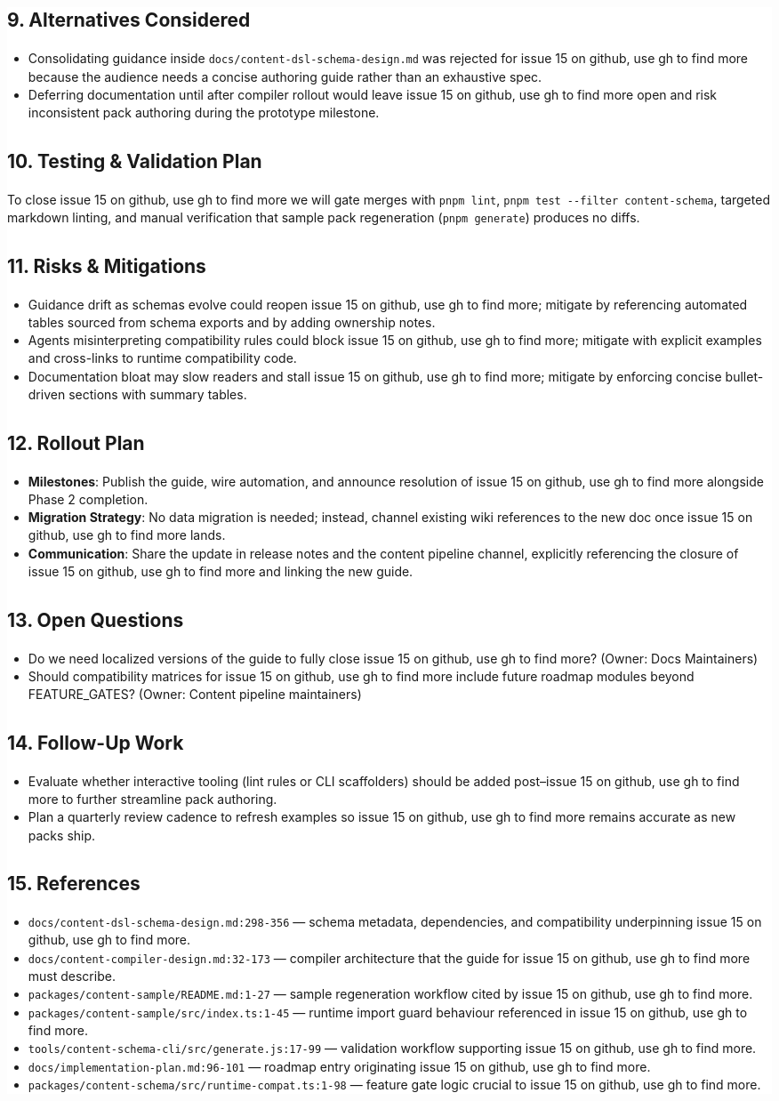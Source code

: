 ## 9. Alternatives Considered
- Consolidating guidance inside `docs/content-dsl-schema-design.md` was rejected for issue 15 on github, use gh to find more because the audience needs a concise authoring guide rather than an exhaustive spec.
- Deferring documentation until after compiler rollout would leave issue 15 on github, use gh to find more open and risk inconsistent pack authoring during the prototype milestone.

## 10. Testing & Validation Plan
To close issue 15 on github, use gh to find more we will gate merges with `pnpm lint`, `pnpm test --filter content-schema`, targeted markdown linting, and manual verification that sample pack regeneration (`pnpm generate`) produces no diffs.

## 11. Risks & Mitigations
- Guidance drift as schemas evolve could reopen issue 15 on github, use gh to find more; mitigate by referencing automated tables sourced from schema exports and by adding ownership notes.
- Agents misinterpreting compatibility rules could block issue 15 on github, use gh to find more; mitigate with explicit examples and cross-links to runtime compatibility code.
- Documentation bloat may slow readers and stall issue 15 on github, use gh to find more; mitigate by enforcing concise bullet-driven sections with summary tables.

## 12. Rollout Plan
- **Milestones**: Publish the guide, wire automation, and announce resolution of issue 15 on github, use gh to find more alongside Phase 2 completion.
- **Migration Strategy**: No data migration is needed; instead, channel existing wiki references to the new doc once issue 15 on github, use gh to find more lands.
- **Communication**: Share the update in release notes and the content pipeline channel, explicitly referencing the closure of issue 15 on github, use gh to find more and linking the new guide.

## 13. Open Questions
- Do we need localized versions of the guide to fully close issue 15 on github, use gh to find more? (Owner: Docs Maintainers)
- Should compatibility matrices for issue 15 on github, use gh to find more include future roadmap modules beyond FEATURE_GATES? (Owner: Content pipeline maintainers)

## 14. Follow-Up Work
- Evaluate whether interactive tooling (lint rules or CLI scaffolders) should be added post–issue 15 on github, use gh to find more to further streamline pack authoring.
- Plan a quarterly review cadence to refresh examples so issue 15 on github, use gh to find more remains accurate as new packs ship.

## 15. References
- `docs/content-dsl-schema-design.md:298-356` — schema metadata, dependencies, and compatibility underpinning issue 15 on github, use gh to find more.
- `docs/content-compiler-design.md:32-173` — compiler architecture that the guide for issue 15 on github, use gh to find more must describe.
- `packages/content-sample/README.md:1-27` — sample regeneration workflow cited by issue 15 on github, use gh to find more.
- `packages/content-sample/src/index.ts:1-45` — runtime import guard behaviour referenced in issue 15 on github, use gh to find more.
- `tools/content-schema-cli/src/generate.js:17-99` — validation workflow supporting issue 15 on github, use gh to find more.
- `docs/implementation-plan.md:96-101` — roadmap entry originating issue 15 on github, use gh to find more.
- `packages/content-schema/src/runtime-compat.ts:1-98` — feature gate logic crucial to issue 15 on github, use gh to find more.
